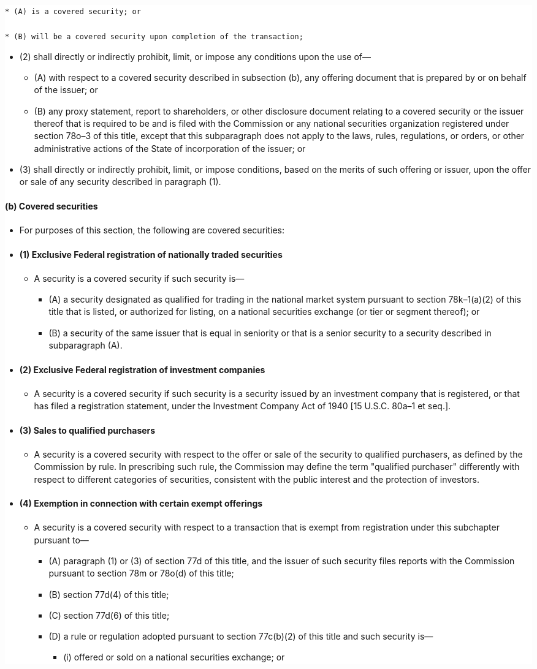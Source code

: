     * (A) is a covered security; or

    * (B) will be a covered security upon completion of the transaction;


  * (2) shall directly or indirectly prohibit, limit, or impose any conditions upon the use of—

    * (A) with respect to a covered security described in subsection (b), any offering document that is prepared by or on behalf of the issuer; or

    * (B) any proxy statement, report to shareholders, or other disclosure document relating to a covered security or the issuer thereof that is required to be and is filed with the Commission or any national securities organization registered under section 78o–3 of this title, except that this subparagraph does not apply to the laws, rules, regulations, or orders, or other administrative actions of the State of incorporation of the issuer; or


  * (3) shall directly or indirectly prohibit, limit, or impose conditions, based on the merits of such offering or issuer, upon the offer or sale of any security described in paragraph (1).

#### (b) Covered securities
* For purposes of this section, the following are covered securities:

* #### (1) Exclusive Federal registration of nationally traded securities
  * A security is a covered security if such security is—

    * (A) a security designated as qualified for trading in the national market system pursuant to section 78k–1(a)(2) of this title that is listed, or authorized for listing, on a national securities exchange (or tier or segment thereof); or

    * (B) a security of the same issuer that is equal in seniority or that is a senior security to a security described in subparagraph (A).

* #### (2) Exclusive Federal registration of investment companies
  * A security is a covered security if such security is a security issued by an investment company that is registered, or that has filed a registration statement, under the Investment Company Act of 1940 [15 U.S.C. 80a–1 et seq.].

* #### (3) Sales to qualified purchasers
  * A security is a covered security with respect to the offer or sale of the security to qualified purchasers, as defined by the Commission by rule. In prescribing such rule, the Commission may define the term "qualified purchaser" differently with respect to different categories of securities, consistent with the public interest and the protection of investors.

* #### (4) Exemption in connection with certain exempt offerings
  * A security is a covered security with respect to a transaction that is exempt from registration under this subchapter pursuant to—

    * (A) paragraph (1) or (3) of section 77d of this title, and the issuer of such security files reports with the Commission pursuant to section 78m or 78o(d) of this title;

    * (B) section 77d(4) of this title;

    * (C) section 77d(6) of this title;

    * (D) a rule or regulation adopted pursuant to section 77c(b)(2) of this title and such security is—

      * (i) offered or sold on a national securities exchange; or
